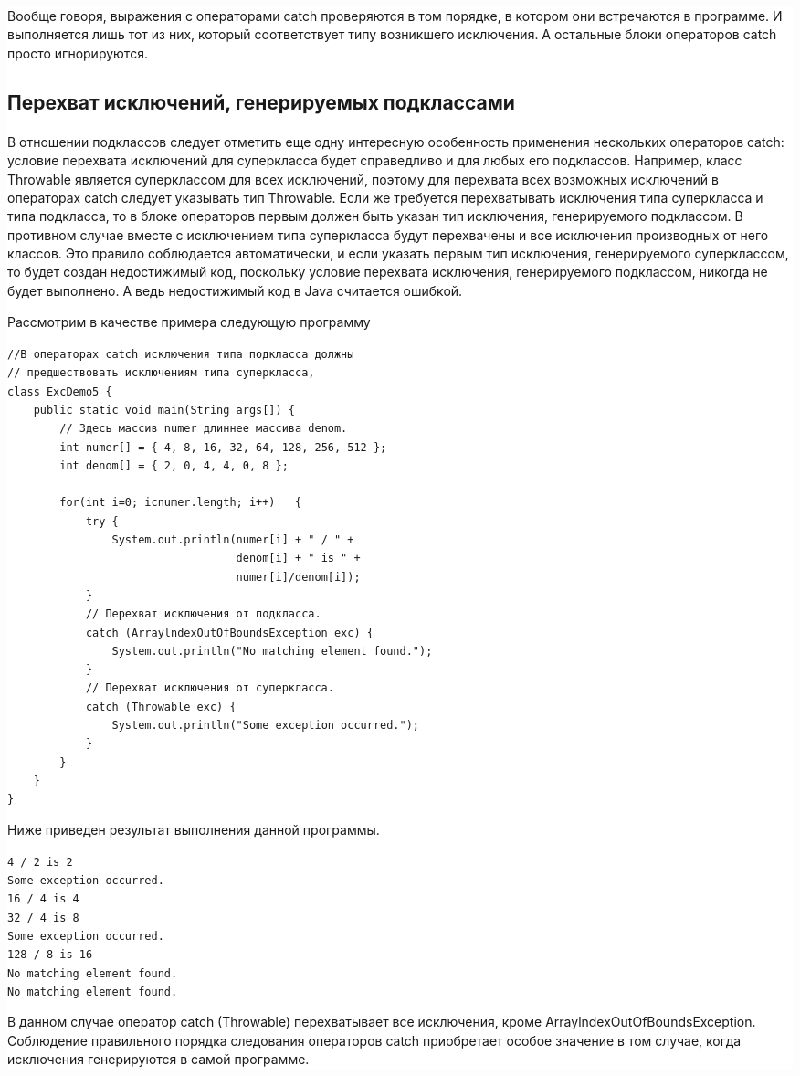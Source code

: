 Вообще говоря, выражения с операторами catch проверяются в том порядке, в котором они встречаются в программе. И выполняется лишь тот из них, который соответствует типу возникшего исключения. А остальные блоки операторов catch просто игнорируются.

## Перехват исключений, генерируемых подклассами
В отношении подклассов следует отметить еще одну интересную особенность применения нескольких операторов catch: условие перехвата исключений для суперкласса будет справедливо и для любых его подклассов. Например, класс Throwable является суперклассом для всех исключений, поэтому для перехвата всех возможных исключений в операторах catch следует указывать тип Throwable. Если же требуется перехватывать исключения типа суперкласса и типа подкласса, то в блоке операторов первым должен быть указан тип исключения, генерируемого подклассом. В противном случае вместе с исключением типа суперкласса будут перехвачены и все исключения производных от него классов. Это правило соблюдается автоматически, и если указать первым тип исключения, генерируемого суперклассом, то будет создан недостижимый код, поскольку условие перехвата исключения, генерируемого подклассом, никогда не будет выполнено. А ведь недостижимый код в Java считается ошибкой.

Рассмотрим в качестве примера следующую программу
```
//В операторах catch исключения типа подкласса должны
// предшествовать исключениям типа суперкласса,
class ExcDemo5 {
    public static void main(String args[]) {
        // Здесь массив numer длиннее массива denom.
        int numer[] = { 4, 8, 16, 32, 64, 128, 256, 512 };
        int denom[] = { 2, 0, 4, 4, 0, 8 };

        for(int i=0; icnumer.length; i++)   {
            try {
                System.out.println(numer[i] + " / " +
                                   denom[i] + " is " +
                                   numer[i]/denom[i]);
            }
            // Перехват исключения от подкласса.
            catch (ArraylndexOutOfBoundsException exc) {
                System.out.println("No matching element found.");
            }
            // Перехват исключения от суперкласса.
            catch (Throwable exc) {
                System.out.println("Some exception occurred.");
            }
        }
    }
}
```
Ниже приведен результат выполнения данной программы.
```
4 / 2 is 2
Some exception occurred.
16 / 4 is 4
32 / 4 is 8
Some exception occurred.
128 / 8 is 16
No matching element found.
No matching element found.
```
В данном случае оператор catch (Throwable) перехватывает все исключения, кроме ArraylndexOutOfBoundsException. Соблюдение правильного порядка следования операторов catch приобретает особое значение в том случае, когда исключения генерируются в самой программе.
